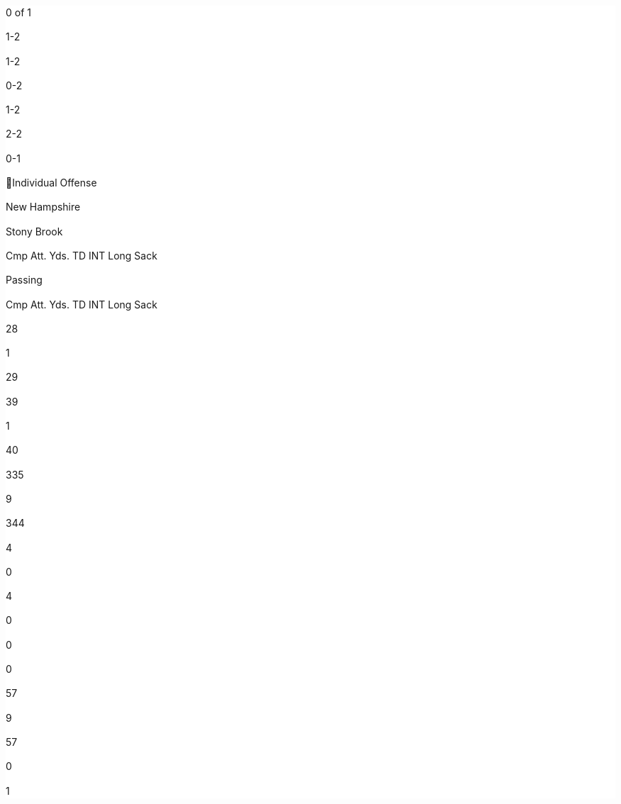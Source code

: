 0 of 1

1-2

1-2

0-2

1-2

2-2

0-1

Individual Offense

New Hampshire

Stony Brook

Cmp Att. Yds. TD INT Long Sack

Passing

Cmp Att. Yds. TD INT Long Sack

28

1

29

39

1

40

335

9

344

4

0

4

0

0

0

57

9

57

0

1
